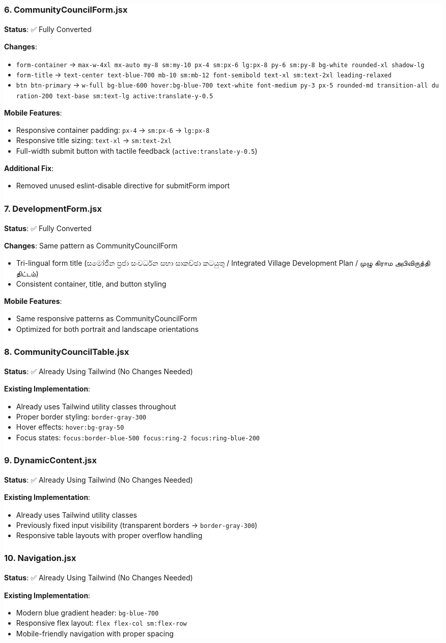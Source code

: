 ### 6. CommunityCouncilForm.jsx
**Status**: ✅ Fully Converted

**Changes**:
- `form-container` → `max-w-4xl mx-auto my-8 sm:my-10 px-4 sm:px-6 lg:px-8 py-6 sm:py-8 bg-white rounded-xl shadow-lg`
- `form-title` → `text-center text-blue-700 mb-10 sm:mb-12 font-semibold text-xl sm:text-2xl leading-relaxed`
- `btn btn-primary` → `w-full bg-blue-600 hover:bg-blue-700 text-white font-medium py-3 px-5 rounded-md transition-all duration-200 text-base sm:text-lg active:translate-y-0.5`

**Mobile Features**:
- Responsive container padding: `px-4` → `sm:px-6` → `lg:px-8`
- Responsive title sizing: `text-xl` → `sm:text-2xl`
- Full-width submit button with tactile feedback (`active:translate-y-0.5`)

**Additional Fix**:
- Removed unused eslint-disable directive for submitForm import

### 7. DevelopmentForm.jsx
**Status**: ✅ Fully Converted

**Changes**: Same pattern as CommunityCouncilForm
- Tri-lingual form title (සමෝජීන ප්‍රජා සංවර්ධන සභා සාකච්ඡා කටයුතු / Integrated Village Development Plan / முழு கிராம அபிவிருத்தி திட்டம்)
- Consistent container, title, and button styling

**Mobile Features**:
- Same responsive patterns as CommunityCouncilForm
- Optimized for both portrait and landscape orientations

### 8. CommunityCouncilTable.jsx
**Status**: ✅ Already Using Tailwind (No Changes Needed)

**Existing Implementation**:
- Already uses Tailwind utility classes throughout
- Proper border styling: `border-gray-300`
- Hover effects: `hover:bg-gray-50`
- Focus states: `focus:border-blue-500 focus:ring-2 focus:ring-blue-200`

### 9. DynamicContent.jsx
**Status**: ✅ Already Using Tailwind (No Changes Needed)

**Existing Implementation**:
- Already uses Tailwind utility classes
- Previously fixed input visibility (transparent borders → `border-gray-300`)
- Responsive table layouts with proper overflow handling

### 10. Navigation.jsx
**Status**: ✅ Already Using Tailwind (No Changes Needed)

**Existing Implementation**:
- Modern blue gradient header: `bg-blue-700`
- Responsive flex layout: `flex flex-col sm:flex-row`
- Mobile-friendly navigation with proper spacing
